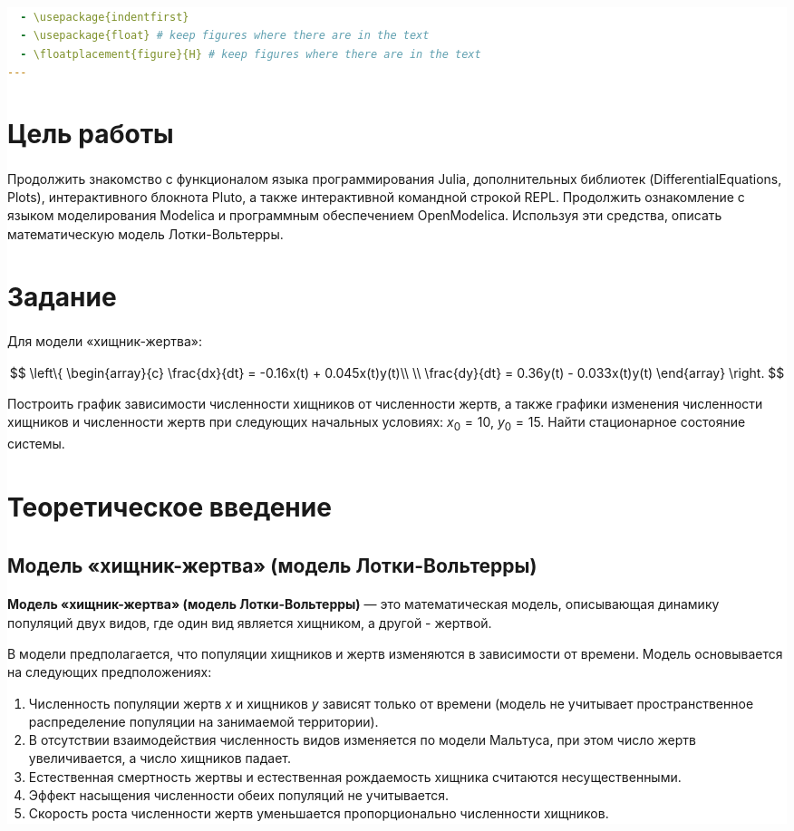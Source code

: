 ```yaml
  - \usepackage{indentfirst}
  - \usepackage{float} # keep figures where there are in the text
  - \floatplacement{figure}{H} # keep figures where there are in the text
---
```


# Цель работы

Продолжить знакомство с функционалом языка программирования Julia, дополнительных библиотек (DifferentialEquations, Plots), интерактивного блокнота Pluto, а также интерактивной командной строкой REPL. Продолжить ознакомление с языком моделирования Modelica и программным обеспечением OpenModelica. Используя эти средства, описать математическую модель Лотки-Вольтерры.

# Задание

Для модели «хищник-жертва»:

$$
\left\{
\begin{array}{c}
\frac{dx}{dt} = -0.16x(t) + 0.045x(t)y(t)\\
 \\
\frac{dy}{dt} = 0.36y(t) - 0.033x(t)y(t)
\end{array}
\right.
$$

Построить график зависимости численности хищников от численности жертв, а также графики изменения численности хищников и численности жертв при следующих начальных условиях: $x_0 = 10$, $y_0 = 15$. Найти стационарное состояние системы.


# Теоретическое введение
## Модель «хищник-жертва» (модель Лотки-Вольтерры)

__Модель «хищник-жертва» (модель Лотки-Вольтерры)__ — это математическая модель, описывающая динамику популяций двух видов, где один вид является хищником, а другой - жертвой.

В модели предполагается, что популяции хищников и жертв изменяются в зависимости от времени. Модель основывается на следующих предположениях:

1. Численность популяции жертв $x$ и хищников $y$ зависят только от времени (модель не учитывает пространственное распределение популяции на занимаемой территории).
1. В отсутствии взаимодействия численность видов изменяется по модели Мальтуса, при этом число жертв увеличивается, а число хищников падает.
1. Естественная смертность жертвы и естественная рождаемость хищника считаются несущественными.
1. Эффект насыщения численности обеих популяций не учитывается.
1. Скорость роста численности жертв уменьшается пропорционально численности хищников.
